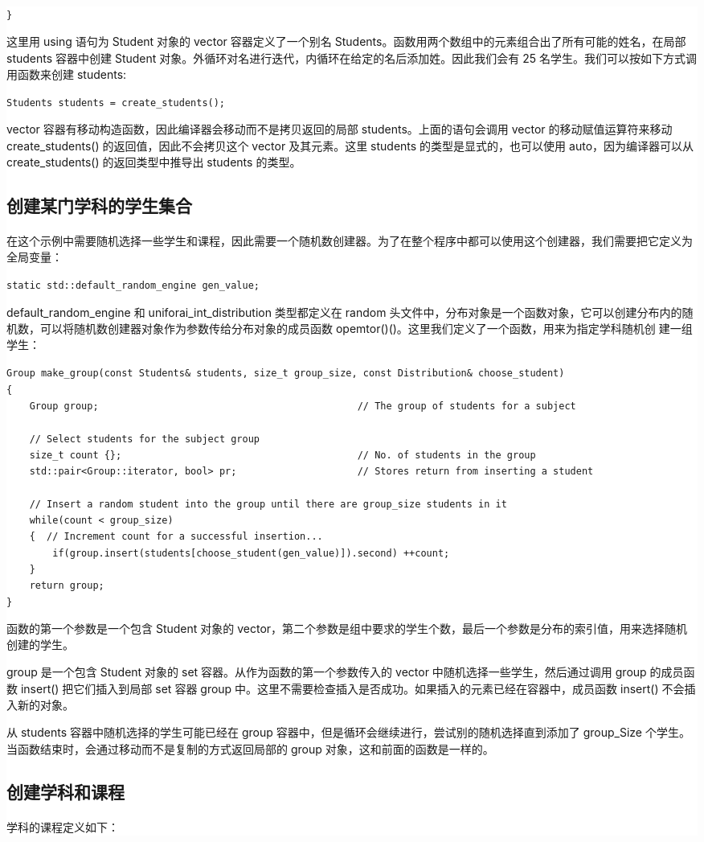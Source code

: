 ```
}
```

这里用 using 语句为 Student 对象的 vector 容器定义了一个别名 Students。函数用两个数组中的元素组合出了所有可能的姓名，在局部 students 容器中创建 Student 对象。外循环对名进行迭代，内循环在给定的名后添加姓。因此我们会有 25 名学生。我们可以按如下方式调用函数来创建 students:

```
Students students = create_students();
```

vector 容器有移动构造函数，因此编译器会移动而不是拷贝返回的局部 students。上面的语句会调用 vector<Student> 的移动赋值运算符来移动 create_students() 的返回值，因此不会拷贝这个 vector 及其元素。这里 students 的类型是显式的，也可以使用 auto，因为编译器可以从 create_students() 的返回类型中推导出 students 的类型。

## 创建某门学科的学生集合

在这个示例中需要随机选择一些学生和课程，因此需要一个随机数创建器。为了在整个程序中都可以使用这个创建器，我们需要把它定义为全局变量：

```
static std::default_random_engine gen_value;
```

default_random_engine 和 uniforai_int_distribution 类型都定义在 random 头文件中，分布对象是一个函数对象，它可以创建分布内的随机数，可以将随机数创建器对象作为参数传给分布对象的成员函数 opemtor()()。这里我们定义了一个函数，用来为指定学科随机创 建一组学生：

```
Group make_group(const Students& students, size_t group_size, const Distribution& choose_student)
{
    Group group;                                             // The group of students for a subject

    // Select students for the subject group
    size_t count {};                                         // No. of students in the group
    std::pair<Group::iterator, bool> pr;                     // Stores return from inserting a student

    // Insert a random student into the group until there are group_size students in it
    while(count < group_size)
    {  // Increment count for a successful insertion...
        if(group.insert(students[choose_student(gen_value)]).second) ++count;
    }
    return group;
}
```

函数的第一个参数是一个包含 Student 对象的 vector，第二个参数是组中要求的学生个数，最后一个参数是分布的索引值，用来选择随机创建的学生。

group 是一个包含 Student 对象的 set 容器。从作为函数的第一个参数传入的 vector 中随机选择一些学生，然后通过调用 group 的成员函数 insert() 把它们插入到局部 set 容器 group 中。这里不需要检查插入是否成功。如果插入的元素已经在容器中，成员函数 insert() 不会插入新的对象。

从 students 容器中随机选择的学生可能已经在 group 容器中，但是循环会继续进行，尝试别的随机选择直到添加了 group_Size 个学生。当函数结束时，会通过移动而不是复制的方式返回局部的 group 对象，这和前面的函数是一样的。

## 创建学科和课程

学科的课程定义如下：
